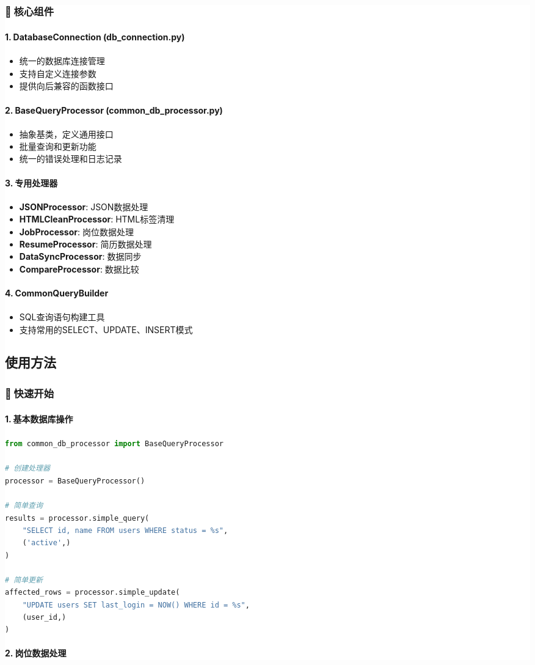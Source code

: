 ### 🔧 核心组件

#### 1. DatabaseConnection (db_connection.py)
- 统一的数据库连接管理
- 支持自定义连接参数
- 提供向后兼容的函数接口

#### 2. BaseQueryProcessor (common_db_processor.py)
- 抽象基类，定义通用接口
- 批量查询和更新功能
- 统一的错误处理和日志记录

#### 3. 专用处理器
- **JSONProcessor**: JSON数据处理
- **HTMLCleanProcessor**: HTML标签清理
- **JobProcessor**: 岗位数据处理
- **ResumeProcessor**: 简历数据处理
- **DataSyncProcessor**: 数据同步
- **CompareProcessor**: 数据比较

#### 4. CommonQueryBuilder
- SQL查询语句构建工具
- 支持常用的SELECT、UPDATE、INSERT模式

## 使用方法

### 🚀 快速开始

#### 1. 基本数据库操作

```python
from common_db_processor import BaseQueryProcessor

# 创建处理器
processor = BaseQueryProcessor()

# 简单查询
results = processor.simple_query(
    "SELECT id, name FROM users WHERE status = %s",
    ('active',)
)

# 简单更新
affected_rows = processor.simple_update(
    "UPDATE users SET last_login = NOW() WHERE id = %s",
    (user_id,)
)
```

#### 2. 岗位数据处理

